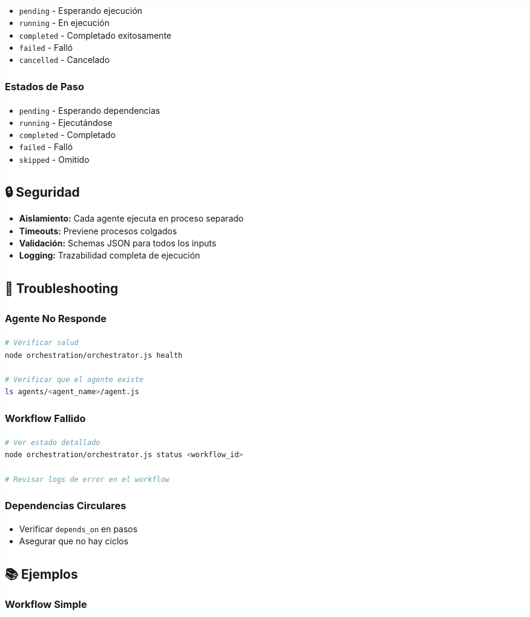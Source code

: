 - `pending` - Esperando ejecución
- `running` - En ejecución
- `completed` - Completado exitosamente
- `failed` - Falló
- `cancelled` - Cancelado

### **Estados de Paso**

- `pending` - Esperando dependencias
- `running` - Ejecutándose
- `completed` - Completado
- `failed` - Falló
- `skipped` - Omitido

## 🔒 Seguridad

- **Aislamiento:** Cada agente ejecuta en proceso separado
- **Timeouts:** Previene procesos colgados
- **Validación:** Schemas JSON para todos los inputs
- **Logging:** Trazabilidad completa de ejecución

## 🚨 Troubleshooting

### **Agente No Responde**

```bash
# Verificar salud
node orchestration/orchestrator.js health

# Verificar que el agente existe
ls agents/<agent_name>/agent.js
```

### **Workflow Fallido**

```bash
# Ver estado detallado
node orchestration/orchestrator.js status <workflow_id>

# Revisar logs de error en el workflow
```

### **Dependencias Circulares**

- Verificar `depends_on` en pasos
- Asegurar que no hay ciclos

## 📚 Ejemplos

### **Workflow Simple**
